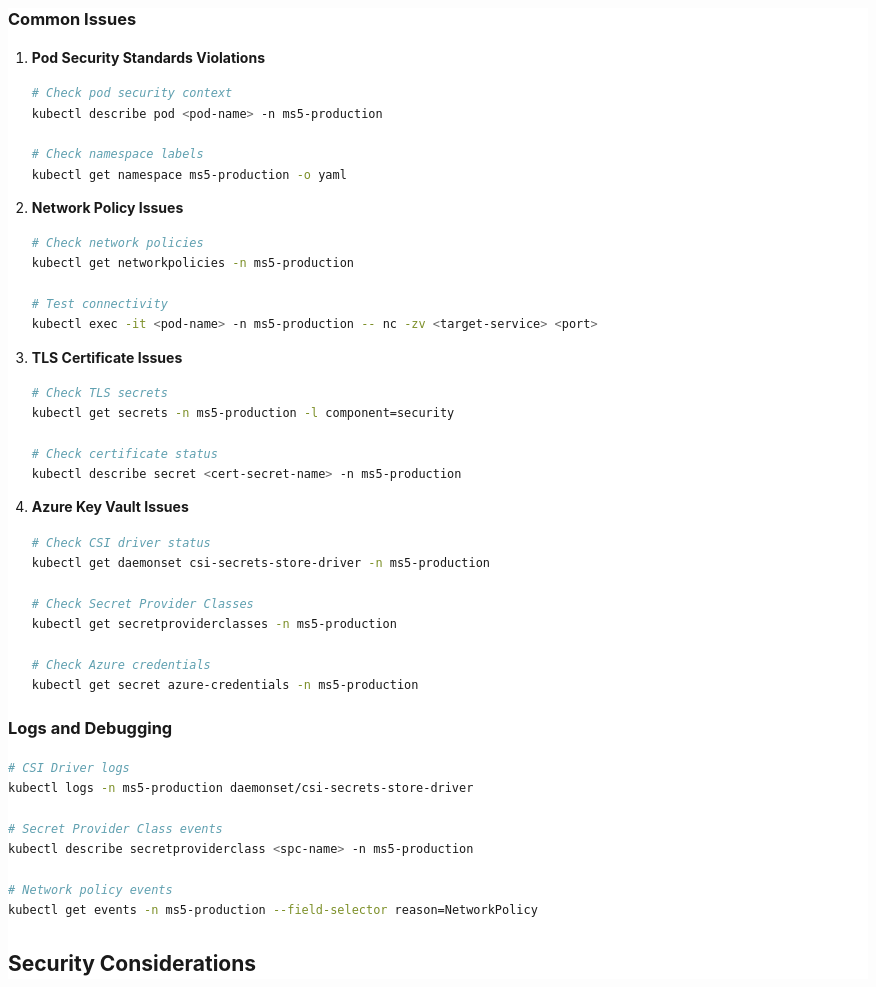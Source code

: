### Common Issues

1. **Pod Security Standards Violations**
   ```bash
   # Check pod security context
   kubectl describe pod <pod-name> -n ms5-production
   
   # Check namespace labels
   kubectl get namespace ms5-production -o yaml
   ```

2. **Network Policy Issues**
   ```bash
   # Check network policies
   kubectl get networkpolicies -n ms5-production
   
   # Test connectivity
   kubectl exec -it <pod-name> -n ms5-production -- nc -zv <target-service> <port>
   ```

3. **TLS Certificate Issues**
   ```bash
   # Check TLS secrets
   kubectl get secrets -n ms5-production -l component=security
   
   # Check certificate status
   kubectl describe secret <cert-secret-name> -n ms5-production
   ```

4. **Azure Key Vault Issues**
   ```bash
   # Check CSI driver status
   kubectl get daemonset csi-secrets-store-driver -n ms5-production
   
   # Check Secret Provider Classes
   kubectl get secretproviderclasses -n ms5-production
   
   # Check Azure credentials
   kubectl get secret azure-credentials -n ms5-production
   ```

### Logs and Debugging

```bash
# CSI Driver logs
kubectl logs -n ms5-production daemonset/csi-secrets-store-driver

# Secret Provider Class events
kubectl describe secretproviderclass <spc-name> -n ms5-production

# Network policy events
kubectl get events -n ms5-production --field-selector reason=NetworkPolicy
```

## Security Considerations

